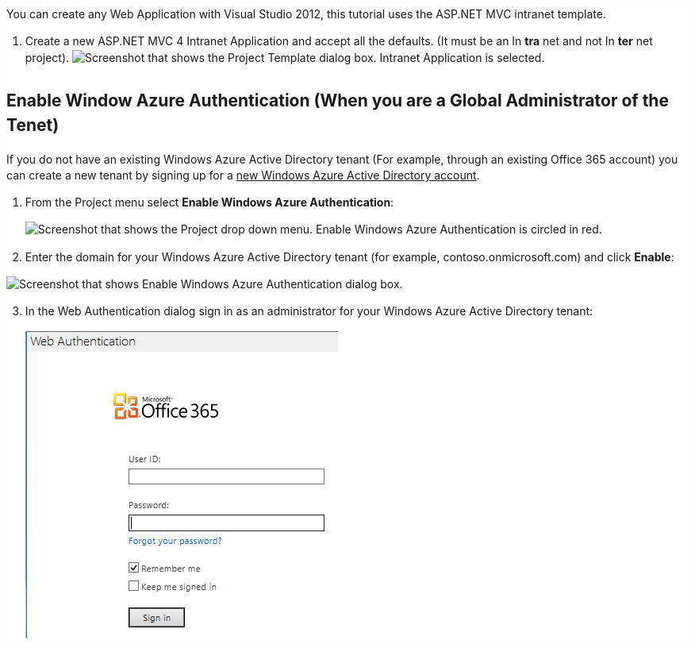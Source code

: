 You can create any Web Application with Visual Studio 2012, this tutorial uses the ASP.NET MVC intranet template.

1. Create a new ASP.NET MVC 4 Intranet Application and accept all the defaults. (It must be an In **tra** net and not In **ter** net project).
     ![Screenshot that shows the Project Template dialog box. Intranet Application is selected.](windows-azure-authentication/_static/image1.png)

## Enable Window Azure Authentication (When you are a Global Administrator of the Tenet)

If you do not have an existing Windows Azure Active Directory tenant (For example, through an existing Office 365 account) you can create a new tenant by signing up for a [new Windows Azure Active Directory account](https://g.microsoftonline.com/0AX00en/5).

1. From the Project menu select **Enable Windows Azure Authentication**:

   ![Screenshot that shows the Project drop down menu. Enable Windows Azure Authentication is circled in red.](windows-azure-authentication/_static/image2.png)

2. Enter the domain for your Windows Azure Active Directory tenant (for example, contoso.onmicrosoft.com) and click **Enable**:

![Screenshot that shows Enable Windows Azure Authentication dialog box.](windows-azure-authentication/_static/image3.png)

3. In the Web Authentication dialog sign in as an administrator for your Windows Azure Active Directory tenant:

   ![Screenshot that shows the Microsoft Office 3 6 5 Web Authentication sign in page.](windows-azure-authentication/_static/image4.png)
